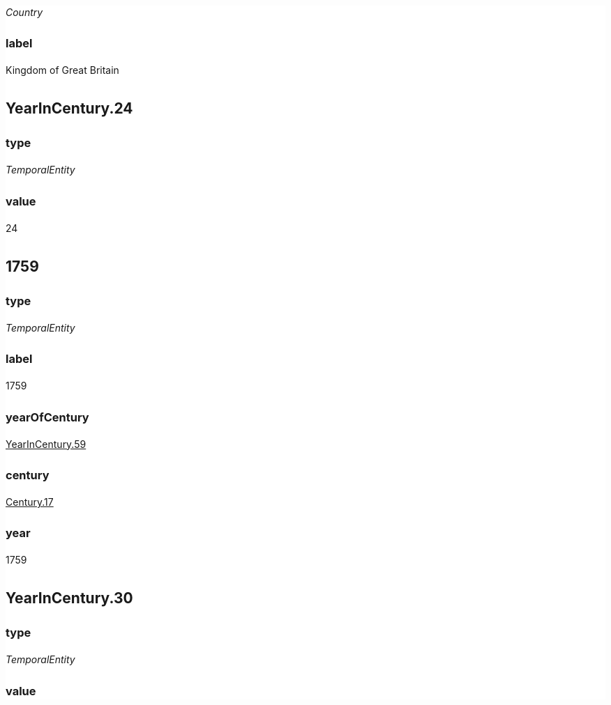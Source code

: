 
*Country*

### label


Kingdom of Great Britain

## YearInCentury.24

### type


*TemporalEntity*

### value


24

## 1759

### type


*TemporalEntity*

### label


1759

### yearOfCentury


[YearInCentury.59](#YearInCentury.59)

### century


[Century.17](#Century.17)

### year


1759

## YearInCentury.30

### type


*TemporalEntity*

### value
